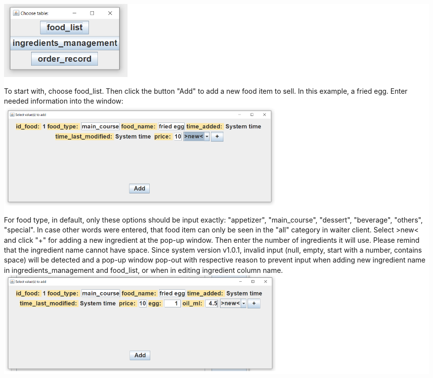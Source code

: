 <img src="photo/client_management_gui_choose.PNG" width="250"><br />

To start with, choose food_list. Then click the button "Add" to add a new food item to sell. In this example, a fried egg. Enter needed information into the window:
<br /><img src="photo/client_management_gui_1.PNG" width="550"><br />

For food type, in default, only these options should be input exactly: "appetizer", "main_course", "dessert", "beverage", "others", "special". In case other words were 
entered, that food item can only be seen in the "all" category in waiter client. Select >new< and click "+" for adding a new ingredient at the pop-up window. Then 
enter the number of ingredients it will use. Please remind that the ingredient name cannot have space. Since system version v1.0.1, invalid input (null, empty, start 
with a number, contains space) will be detected and a pop-up window pop-out with respective reason to prevent input when adding new ingredient name in ingredients_management and food_list, 
or when in editing ingredient column name.<br />
<img src="photo/client_management_gui_2.PNG" width="550"><br />
